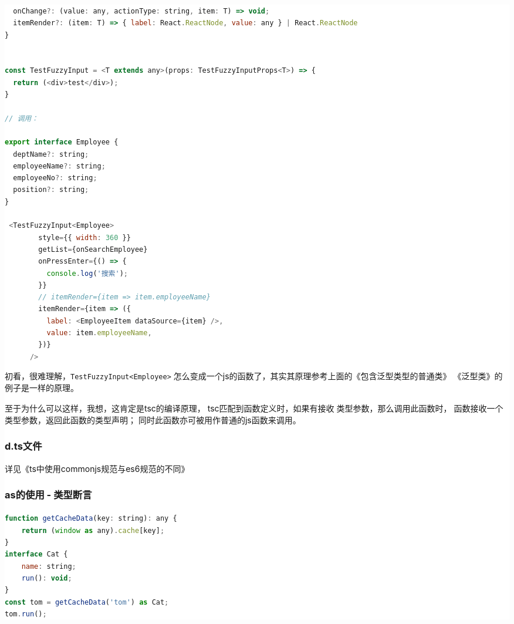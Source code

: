 ```js
  onChange?: (value: any, actionType: string, item: T) => void;
  itemRender?: (item: T) => { label: React.ReactNode, value: any } | React.ReactNode
}


const TestFuzzyInput = <T extends any>(props: TestFuzzyInputProps<T>) => {
  return (<div>test</div>);
}

// 调用：

export interface Employee {
  deptName?: string;
  employeeName?: string;
  employeeNo?: string;
  position?: string;
}

 <TestFuzzyInput<Employee>
        style={{ width: 360 }}
        getList={onSearchEmployee}
        onPressEnter={() => {
          console.log('搜索');
        }}
        // itemRender={item => item.employeeName}
        itemRender={item => ({
          label: <EmployeeItem dataSource={item} />,
          value: item.employeeName,
        })}
      />
```
初看，很难理解，`TestFuzzyInput<Employee>` 怎么变成一个js的函数了，其实其原理参考上面的《包含泛型类型的普通类》 《泛型类》的例子是一样的原理。

至于为什么可以这样，我想，这肯定是tsc的编译原理，
tsc匹配到函数定义时，如果有接收 类型参数，那么调用此函数时，
函数接收一个类型参数，返回此函数的类型声明；
同时此函数亦可被用作普通的js函数来调用。

### d.ts文件
详见《ts中使用commonjs规范与es6规范的不同》

### as的使用 - 类型断言
```js
function getCacheData(key: string): any {
    return (window as any).cache[key];
}
interface Cat {
    name: string;
    run(): void;
}
const tom = getCacheData('tom') as Cat;
tom.run();
```
